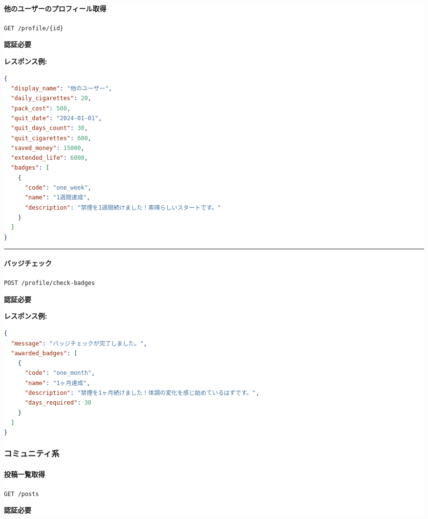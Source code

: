#### 他のユーザーのプロフィール取得
```
GET /profile/{id}
```
**認証必要**

**レスポンス例:**
```json
{
  "display_name": "他のユーザー",
  "daily_cigarettes": 20,
  "pack_cost": 500,
  "quit_date": "2024-01-01",
  "quit_days_count": 30,
  "quit_cigarettes": 600,
  "saved_money": 15000,
  "extended_life": 6000,
  "badges": [
    {
      "code": "one_week",
      "name": "1週間達成",
      "description": "禁煙を1週間続けました！素晴らしいスタートです。"
    }
  ]
}
```

---

#### バッジチェック
```
POST /profile/check-badges
```
**認証必要**

**レスポンス例:**
```json
{
  "message": "バッジチェックが完了しました。",
  "awarded_badges": [
    {
      "code": "one_month",
      "name": "1ヶ月達成",
      "description": "禁煙を1ヶ月続けました！体調の変化を感じ始めているはずです。",
      "days_required": 30
    }
  ]
}
```

### コミュニティ系

#### 投稿一覧取得
```
GET /posts
```
**認証必要**
